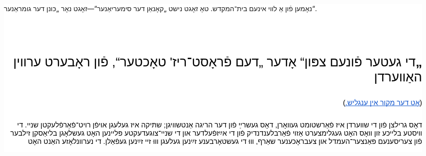 &#1504;&#1488;&#1464;&#1502;&#1506;&#1503; &#1508;&#1471;&#1493;&#1503; &#1488;&#1463;&nbsp;&#1500;&#1520;&#1497; &#1488;&#1497;&#1504;&#1506;&#1501; &#1489;&#1497;&#1514;&#1470;&#1492;&#1502;&#1511;&#1491;&#1513;. &#1496;&#1488;&#1464; &#1494;&#1488;&#1464;&#1490;&#1496; &#1504;&#1497;&#1513;&#1496; &bdquo;&#1511;&#1488;&#1464;&#1504;&#1488;&#1463;&#1503; &#1491;&#1506;&#1512; &#1505;&#1497;&#1502;&#1506;&#1512;&#1497;&#1488;&#1463;&#1504;&#1506;&#1512;&ldquo;&mdash;&#1494;&#1488;&#1464;&#1490;&#1496; &#1504;&#1488;&#1464;&#1512; &bdquo;&#1499;&#1468;&#1493;&#1504;&#1503; &#1491;&#1506;&#1512; &#1490;&#1493;&#1502;&#1512;&#1488;&#1463;&#1504;&#1506;&#1512;&ldquo;.</span></p><p dir="rtl" style="padding-top:12pt;color:#000000;padding-left:0;font-size:11pt;padding-bottom:10pt;line-height:1.15;margin-right:36pt;margin-left:0;font-family:&quot;Arial&quot;;margin-top:0;orphans:2;margin-bottom:0;widows:2;height:11pt;padding-right:0"><span style="background-color:#ffffff;color:#000000;font-weight:400;text-decoration:none;vertical-align:baseline;font-size:11pt;font-family:&quot;Alef&quot;;font-style:normal"></span></p><h1 dir="rtl" id="h.33g1mn5dl6ym" style="padding-top:20pt;margin:0;color:#000000;padding-left:0;font-size:20pt;padding-bottom:10pt;line-height:1.15;page-break-after:avoid;font-family:&quot;Arial&quot;;orphans:2;widows:2;padding-right:0"><span style="background-color:#ffffff">&bdquo;</span><span style="background-color:#ffffff;color:#000000;font-weight:400;text-decoration:none;vertical-align:baseline;font-size:20pt;font-family:&quot;Arial&quot;;font-style:normal">&#1491;&#1497; &#1490;&#1506;&#1496;&#1506;&#1512; &#1508;&#1471;&#1493;&#1504;&#1506;&#1501; &#1510;&#1508;&#1468;&#1493;&#1503;&ldquo; &#1488;&#1464;&#1491;&#1506;&#1512; &bdquo;&#1491;&#1506;&#1501; &#1508;&#1471;&#1512;&#1488;&#1464;&#1505;&#1496;&#1470;&#1512;&#1497;&#1494;&#39; &#1496;&#1488;&#1464;&#1499;&#1496;&#1506;&#1512;&ldquo;, &#1508;&#1471;&#1493;&#1503; &#1512;&#1488;&#1464;&#1489;&#1506;&#1512;&#1496; &#1506;&#1512;&#1520;&#1497;&#1503; &#1492;&#1488;&#1463;&#1520;&#1506;&#1512;&#1491;&#1503;</span></h1><p dir="rtl" style="padding-top:12pt;margin:0;color:#000000;padding-left:0;font-size:11pt;padding-bottom:10pt;font-family:&quot;Arial&quot;;line-height:1.15;orphans:2;widows:2;padding-right:0"><span style="background-color:#ffffff">(</span><span style="background-color:#ffffff;text-decoration-skip-ink:none;-webkit-text-decoration-skip:none;color:#1155cc;text-decoration:underline"><a href="https://www.google.com/url?q=https://joshuafox.com/FrostGiantsDaughter/&amp;sa=D&amp;source=editors&amp;ust=1685034283427500&amp;usg=AOvVaw0qRbxenLYT5pVoUWxfE9uG" style="color:inherit;text-decoration:inherit">&#1488;&#1464;&#1496; &#1491;&#1506;&#1512; &#1502;&#1511;&#1493;&#1512; &#1488;&#1497;&#1503; &#1506;&#1504;&#1490;&#1500;&#1497;&#1513;.</a></span><span style="background-color:#ffffff;color:#000000;font-weight:400;text-decoration:none;vertical-align:baseline;font-size:11pt;font-family:&quot;Arial&quot;;font-style:normal">)</span></p><p dir="rtl" style="padding-top:12pt;margin:0;color:#000000;padding-left:0;font-size:11pt;padding-bottom:10pt;font-family:&quot;Arial&quot;;line-height:1.15;orphans:2;widows:2;padding-right:0"><span style="background-color:#ffffff">&#1491;&#1488;&#1464;&#1505; &#1490;&#1512;&#1497;&#1500;&#1510;&#1503; &#1508;&#1471;&#1493;&#1503; &#1491;&#1497; &#1513;&#1520;&#1506;&#1512;&#1491;&#1503; &#1488;&#1497;&#1494; &#1508;&#1471;&#1488;&#1463;&#1512;&#1513;&#1496;&#1493;&#1502;&#1496; &#1490;&#1506;&#1520;&#1488;&#1464;&#1512;&#1503;, &#1491;&#1488;&#1464;&#1505; &#1490;&#1506;&#1513;&#1512;&#1522;&#1463; &#1508;&#1471;&#1493;&#1503; &#1491;&#1506;&#1512; &#1492;&#1512;&#1497;&#1490;&#1492; &#1488;&#1463;&#1504;&#1496;&#1513;&#1520;&#1497;&#1490;&#1503;; &#1513;&#1514;&#1468;&#1497;&#1511;&#1492; &#1488;&#1497;&#1494; &#1490;&#1506;&#1500;&#1506;&#1490;&#1503; &#1488;&#1521;&#1508;&#1471;&#1503; &#1512;&#1521;&#1496;&#1470;&#1508;&#1471;&#1488;&#1463;&#1512;&#1508;&#1471;&#1500;&#1506;&#1511;&#1496;&#1503; &#1513;&#1504;&#1522;. &#1491;&#1497; &#1520;&#1497;&#1505;&#1496;&#1506; &#1489;&#1500;&#1522;&#1499;&#1506; &#1494;&#1493;&#1503; &#1520;&#1488;&#1464;&#1505; &#1492;&#1488;&#1464;&#1496; </span><span style="background-color:#ffffff">&#1490;&#1506;&#1490;&#1500;&#1497;&#1502;&#1510;&#1506;&#1512;&#1496; &#1488;&#1463;&#1494;&#1521; &#1508;&#1471;&#1488;&#1463;&#1512;&#1489;&#1500;&#1506;&#1504;&#1491;&#1504;&#1491;&#1497;&#1511; &#1508;&#1471;&#1493;&#1503; &#1491;&#1497; </span><span style="background-color:#ffffff">&#1488;&#1522;&#1463;&#1494;&#1508;&#1471;&#1506;&#1500;&#1491;&#1506;&#1512;</span><span style="background-color:#ffffff">&nbsp;&#1488;&#1493;&#1503; &#1491;&#1497; &#1513;&#1504;&#1522;&#1470;&#1510;&#1493;&#1490;&#1506;&#1491;&#1506;&#1511;&#1496;&#1506; &#1508;&#1468;&#1500;&#1522;&#1504;&#1506;&#1503; &#1492;&#1488;&#1464;&#1496; &#1490;&#1506;&#1513;&#1500;&#1488;&#1464;&#1490;&#1503; &#1489;&#1500;&#1497;&#1488;&#1463;&#1505;&#1511;&#1503; &#1494;&#1497;&#1500;&#1489;&#1506;&#1512; &#1508;&#1471;&#1493;&#1503; &#1510;&#1506;&#1512;&#1497;&#1505;&#1506;&#1504;&#1506;&#1501; &#1508;&#1468;&#1488;&#1463;&#1504;&#1510;&#1506;&#1512;&#1470;&#1492;&#1506;&#1502;&#1491;&#1500; &#1488;&#1493;&#1503; &#1510;&#1506;&#1489;&#1512;&#1488;&#1464;&#1499;&#1506;&#1504;&#1506;&#1512; &#1513;&#1488;&#1463;&#1512;&#1507;, &#1520;&#1493;&#1468; &#1491;&#1497; &#1490;&#1506;&#1513;&#1496;&#1488;&#1464;&#1512;&#1489;&#1506;&#1504;&#1506; &#1494;&#1522;&#1463;&#1504;&#1506;&#1503; &#1490;&#1506;&#1500;&#1506;&#1490;&#1503; &#1520;&#1493;&#1468; &#1494;&#1522; &#1494;&#1522;&#1463;&#1504;&#1506;&#1503; &#1490;&#1506;&#1508;&#1471;&#1488;&#1463;&#1500;&#1503;. &#1491;&#1497; &#1504;&#1506;&#1512;&#1520;&#1504;&#1500;&#1488;&#1464;&#1494;&#1506; &#1492;&#1488;&#1463;&#1504;&#1496; &#1492;&#1488;&#1464;&#1496;